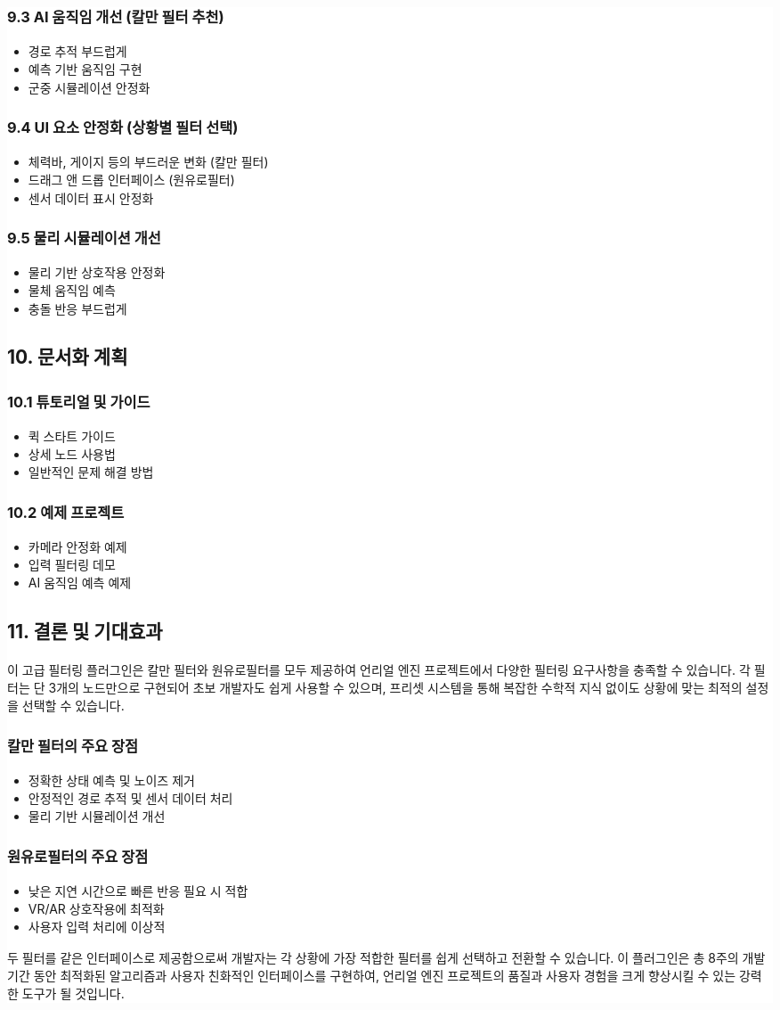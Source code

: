 ### 9.3 AI 움직임 개선 (칼만 필터 추천)
- 경로 추적 부드럽게
- 예측 기반 움직임 구현
- 군중 시뮬레이션 안정화

### 9.4 UI 요소 안정화 (상황별 필터 선택)
- 체력바, 게이지 등의 부드러운 변화 (칼만 필터)
- 드래그 앤 드롭 인터페이스 (원유로필터)
- 센서 데이터 표시 안정화

### 9.5 물리 시뮬레이션 개선
- 물리 기반 상호작용 안정화
- 물체 움직임 예측
- 충돌 반응 부드럽게

## 10. 문서화 계획

### 10.1 튜토리얼 및 가이드
- 퀵 스타트 가이드
- 상세 노드 사용법
- 일반적인 문제 해결 방법

### 10.2 예제 프로젝트
- 카메라 안정화 예제
- 입력 필터링 데모
- AI 움직임 예측 예제

## 11. 결론 및 기대효과

이 고급 필터링 플러그인은 칼만 필터와 원유로필터를 모두 제공하여 언리얼 엔진 프로젝트에서 다양한 필터링 요구사항을 충족할 수 있습니다. 각 필터는 단 3개의 노드만으로 구현되어 초보 개발자도 쉽게 사용할 수 있으며, 프리셋 시스템을 통해 복잡한 수학적 지식 없이도 상황에 맞는 최적의 설정을 선택할 수 있습니다.

### 칼만 필터의 주요 장점
- 정확한 상태 예측 및 노이즈 제거
- 안정적인 경로 추적 및 센서 데이터 처리
- 물리 기반 시뮬레이션 개선

### 원유로필터의 주요 장점
- 낮은 지연 시간으로 빠른 반응 필요 시 적합
- VR/AR 상호작용에 최적화
- 사용자 입력 처리에 이상적

두 필터를 같은 인터페이스로 제공함으로써 개발자는 각 상황에 가장 적합한 필터를 쉽게 선택하고 전환할 수 있습니다. 이 플러그인은 총 8주의 개발 기간 동안 최적화된 알고리즘과 사용자 친화적인 인터페이스를 구현하여, 언리얼 엔진 프로젝트의 품질과 사용자 경험을 크게 향상시킬 수 있는 강력한 도구가 될 것입니다.